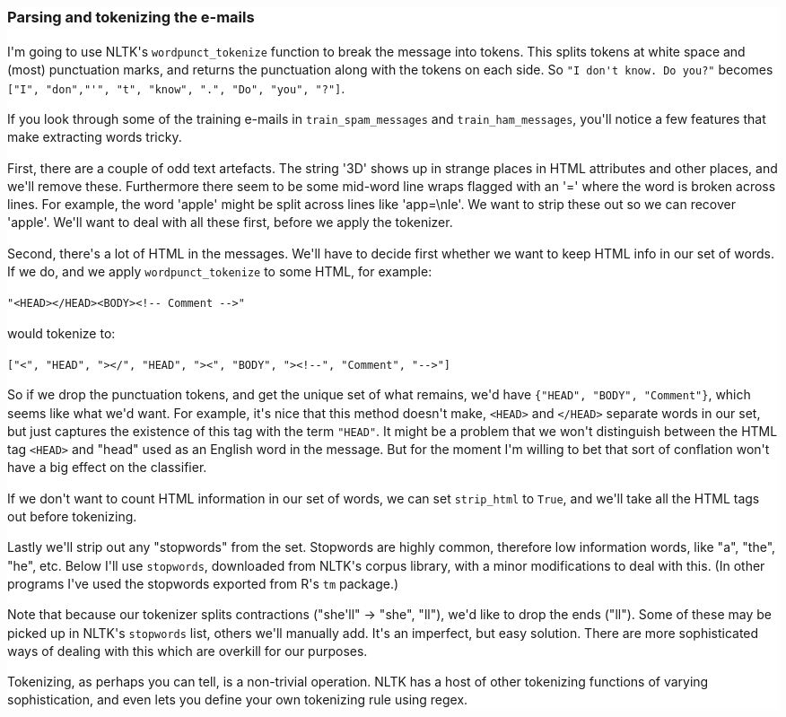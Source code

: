 ### Parsing and tokenizing the e-mails

I'm going to use NLTK's `wordpunct_tokenize` function to break the
message into tokens. This splits tokens at white space and (most)
punctuation marks, and returns the punctuation along with the tokens on
each side. So `"I don't know. Do you?"` becomes
`["I", "don","'", "t", "know", ".", "Do", "you", "?"]`.

If you look through some of the training e-mails in
`train_spam_messages` and `train_ham_messages`, you'll notice a few
features that make extracting words tricky.

First, there are a couple of odd text artefacts. The string '3D' shows
up in strange places in HTML attributes and other places, and we'll
remove these. Furthermore there seem to be some mid-word line wraps
flagged with an '=' where the word is broken across lines. For example,
the word 'apple' might be split across lines like 'app=\\nle'. We want
to strip these out so we can recover 'apple'. We'll want to deal with
all these first, before we apply the tokenizer.

Second, there's a lot of HTML in the messages. We'll have to decide
first whether we want to keep HTML info in our set of words. If we do,
and we apply `wordpunct_tokenize` to some HTML, for example:

    "<HEAD></HEAD><BODY><!-- Comment -->"

would tokenize to:

    ["<", "HEAD", "></", "HEAD", "><", "BODY", "><!--", "Comment", "-->"]

So if we drop the punctuation tokens, and get the unique set of what
remains, we'd have `{"HEAD", "BODY", "Comment"}`, which seems like what
we'd want. For example, it's nice that this method doesn't make,
`<HEAD>` and `</HEAD>` separate words in our set, but just captures the
existence of this tag with the term `"HEAD"`. It might be a problem that
we won't distinguish between the HTML tag `<HEAD>` and "head" used as an
English word in the message. But for the moment I'm willing to bet that
sort of conflation won't have a big effect on the classifier.

If we don't want to count HTML information in our set of words, we can
set `strip_html` to `True`, and we'll take all the HTML tags out before
tokenizing.

Lastly we'll strip out any "stopwords" from the set. Stopwords are
highly common, therefore low information words, like "a", "the", "he",
etc. Below I'll use `stopwords`, downloaded from NLTK's corpus library,
with a minor modifications to deal with this. (In other programs I've
used the stopwords exported from R's `tm` package.)

Note that because our tokenizer splits contractions ("she'll" → "she",
"ll"), we'd like to drop the ends ("ll"). Some of these may be picked up
in NLTK's `stopwords` list, others we'll manually add. It's an
imperfect, but easy solution. There are more sophisticated ways of
dealing with this which are overkill for our purposes.

Tokenizing, as perhaps you can tell, is a non-trivial operation. NLTK
has a host of other tokenizing functions of varying sophistication, and
even lets you define your own tokenizing rule using regex.


  [Github repo]: https://github.com/carljv/Will_it_Python/tree/master/MLFH
  [this page]: ../category/will-it-python.html
  [*Natural Language Processing with Python*]: http://shop.oreilly.com/product/9780596516499.do
  [*Python Text Processing with NLTK 2.0 Cookbook*]: http://www.packtpub.com/python-text-processing-nltk-20-cookbook/book
  [here]: http://nbviewer.ipython.org/urls/raw.github.com/carljv/Will_it_Python/master/MLFH/CH3/ch3.ipynb
  [1]: http://nbviewer.ipython.org/urls/raw.github.com/carljv/Will_it_Python/master/MLFH/CH3/ch3_nltk.ipynb